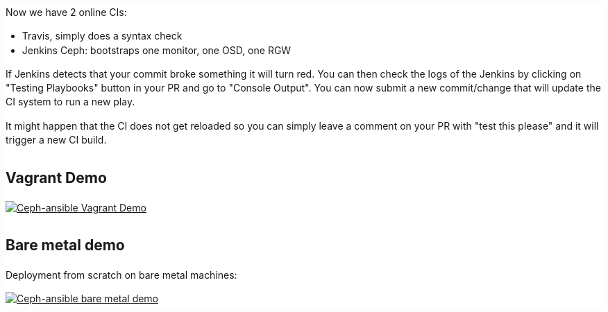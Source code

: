 Now we have 2 online CIs:

* Travis, simply does a syntax check
* Jenkins Ceph: bootstraps one monitor, one OSD, one RGW

If Jenkins detects that your commit broke something it will turn red.
You can then check the logs of the Jenkins by clicking on "Testing Playbooks" button in your PR and go to "Console Output".
You can now submit a new commit/change that will update the CI system to run a new play.

It might happen that the CI does not get reloaded so you can simply leave a comment on your PR with "test this please" and it will trigger a new CI build.

## Vagrant Demo

[![Ceph-ansible Vagrant Demo](http://img.youtube.com/vi/E8-96NamLDo/0.jpg)](https://youtu.be/E8-96NamLDo "Deploy Ceph with Ansible (Vagrant demo)")


## Bare metal demo

Deployment from scratch on bare metal machines:

[![Ceph-ansible bare metal demo](http://img.youtube.com/vi/dv_PEp9qAqg/0.jpg)](https://youtu.be/dv_PEp9qAqg "Deploy Ceph with Ansible (Bare metal demo)")
